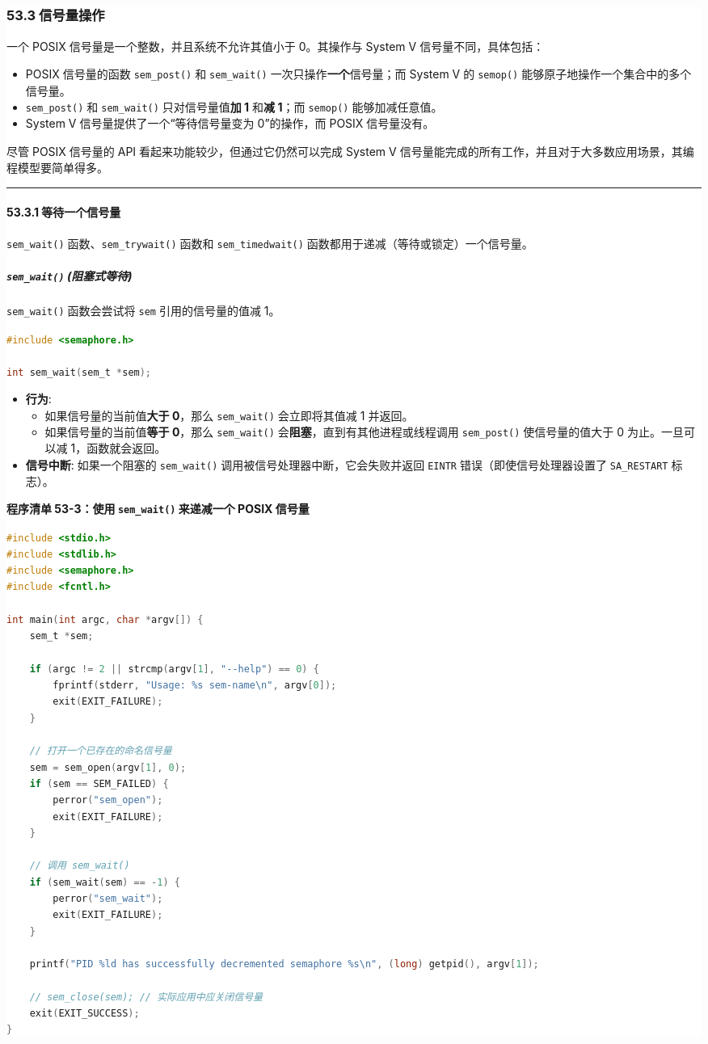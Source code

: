 ### **53.3 信号量操作**

一个 POSIX 信号量是一个整数，并且系统不允许其值小于 0。其操作与 System V 信号量不同，具体包括：

  * POSIX 信号量的函数 `sem_post()` 和 `sem_wait()` 一次只操作**一个**信号量；而 System V 的 `semop()` 能够原子地操作一个集合中的多个信号量。
  * `sem_post()` 和 `sem_wait()` 只对信号量值**加 1** 和**减 1**；而 `semop()` 能够加减任意值。
  * System V 信号量提供了一个“等待信号量变为 0”的操作，而 POSIX 信号量没有。

尽管 POSIX 信号量的 API 看起来功能较少，但通过它仍然可以完成 System V 信号量能完成的所有工作，并且对于大多数应用场景，其编程模型要简单得多。

-----

#### **53.3.1 等待一个信号量**

`sem_wait()` 函数、`sem_trywait()` 函数和 `sem_timedwait()` 函数都用于递减（等待或锁定）一个信号量。

##### **`sem_wait()` (阻塞式等待)**

`sem_wait()` 函数会尝试将 `sem` 引用的信号量的值减 1。

```c
#include <semaphore.h>

int sem_wait(sem_t *sem);
```

  * **行为**:
      * 如果信号量的当前值**大于 0**，那么 `sem_wait()` 会立即将其值减 1 并返回。
      * 如果信号量的当前值**等于 0**，那么 `sem_wait()` 会**阻塞**，直到有其他进程或线程调用 `sem_post()` 使信号量的值大于 0 为止。一旦可以减 1，函数就会返回。
  * **信号中断**: 如果一个阻塞的 `sem_wait()` 调用被信号处理器中断，它会失败并返回 `EINTR` 错误（即使信号处理器设置了 `SA_RESTART` 标志）。

**程序清单 53-3：使用 `sem_wait()` 来递减一个 POSIX 信号量**

```c
#include <stdio.h>
#include <stdlib.h>
#include <semaphore.h>
#include <fcntl.h>

int main(int argc, char *argv[]) {
    sem_t *sem;

    if (argc != 2 || strcmp(argv[1], "--help") == 0) {
        fprintf(stderr, "Usage: %s sem-name\n", argv[0]);
        exit(EXIT_FAILURE);
    }

    // 打开一个已存在的命名信号量
    sem = sem_open(argv[1], 0);
    if (sem == SEM_FAILED) {
        perror("sem_open");
        exit(EXIT_FAILURE);
    }

    // 调用 sem_wait()
    if (sem_wait(sem) == -1) {
        perror("sem_wait");
        exit(EXIT_FAILURE);
    }

    printf("PID %ld has successfully decremented semaphore %s\n", (long) getpid(), argv[1]);
    
    // sem_close(sem); // 实际应用中应关闭信号量
    exit(EXIT_SUCCESS);
}
```

